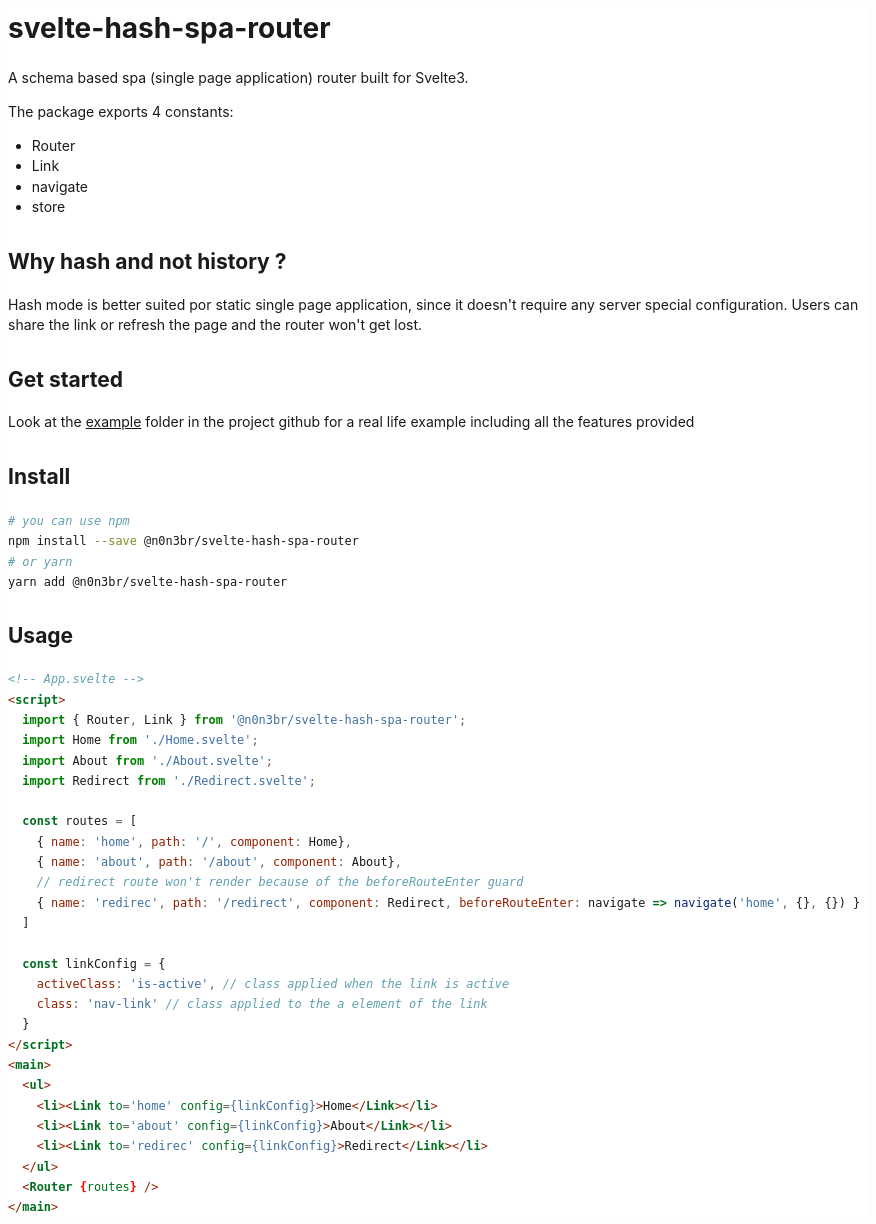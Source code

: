 # svelte-hash-spa-router

A schema based spa (single page application) router built for Svelte3.

The package exports 4 constants:

- Router
- Link
- navigate
- store

## Why hash and not history ?

Hash mode is better suited por static single page application, since it doesn't require any server special configuration. Users can share the link or refresh the page and the router won't get lost.

## Get started

Look at the [example](https://github.com/n0n3br/svelte-hash-spa-router/tree/master/example) folder in the project github for a real life example including all the features provided

## Install

```bash
# you can use npm
npm install --save @n0n3br/svelte-hash-spa-router
# or yarn
yarn add @n0n3br/svelte-hash-spa-router
```

## Usage

```html
<!-- App.svelte -->
<script>
  import { Router, Link } from '@n0n3br/svelte-hash-spa-router';
  import Home from './Home.svelte';
  import About from './About.svelte';
  import Redirect from './Redirect.svelte';

  const routes = [
    { name: 'home', path: '/', component: Home},
    { name: 'about', path: '/about', component: About},
    // redirect route won't render because of the beforeRouteEnter guard
    { name: 'redirec', path: '/redirect', component: Redirect, beforeRouteEnter: navigate => navigate('home', {}, {}) }
  ]

  const linkConfig = {
    activeClass: 'is-active', // class applied when the link is active
    class: 'nav-link' // class applied to the a element of the link
  }
</script>
<main>
  <ul>
    <li><Link to='home' config={linkConfig}>Home</Link></li>
    <li><Link to='about' config={linkConfig}>About</Link></li>
    <li><Link to='redirec' config={linkConfig}>Redirect</Link></li>
  </ul>
  <Router {routes} />
</main>
```
